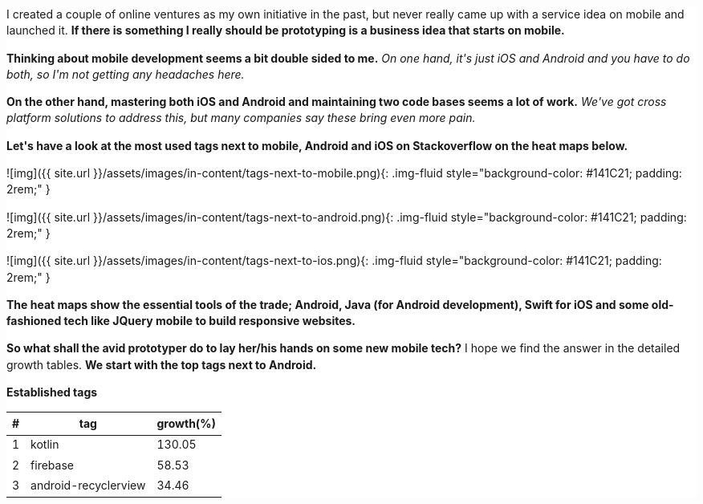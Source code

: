 I created a couple of online ventures as my own initiative in the past, but never really came up with a service idea on mobile and launched it. **If there is something I really should be prototyping is a business idea that starts on mobile.**

**Thinking about mobile development seems a bit double sided to me.** _On one hand, it's just iOS and Android and you have to do both, so I'm not getting any headaches here._

**On the other hand, mastering both iOS and Android and maintaining two code bases seems a lot of work.** _We've got cross platform solutions to address this, but many companies say these bring even more pain._

**Let's have a look at the most used tags next to mobile, Android and iOS on Stackoverflow on the heat maps below.**

![img]({{ site.url }}/assets/images/in-content/tags-next-to-mobile.png){: .img-fluid style="background-color: #141C21; padding: 2rem;" }

![img]({{ site.url }}/assets/images/in-content/tags-next-to-android.png){: .img-fluid style="background-color: #141C21; padding: 2rem;" }

![img]({{ site.url }}/assets/images/in-content/tags-next-to-ios.png){: .img-fluid style="background-color: #141C21; padding: 2rem;" }

**The heat maps show the essential tools of the trade; Android, Java (for Android development), Swift for iOS and some old-fashioned tech like JQuery mobile to build responsive websites.**

**So what shall the avid prototyper do to lay her/his hands on some new mobile tech?** I hope we find the answer in the detailed growth tables. **We start with the top tags next to Android.**

**Established tags**

<table class="table table-striped">

<thead class="thead-dark">
<tr>
<th>#</th>
<th>tag</th>
<th>growth(%)</th>
</tr>
</thead>

<tbody>
<tr>
<td>1</td>
<td>kotlin</td>
<td>130.05</td>
</tr>

<tr>
<td>2</td>
<td>firebase</td>
<td>58.53</td>
</tr>

<tr>
<td>3</td>
<td>android-recyclerview</td>
<td>34.46</td>
</tr>
